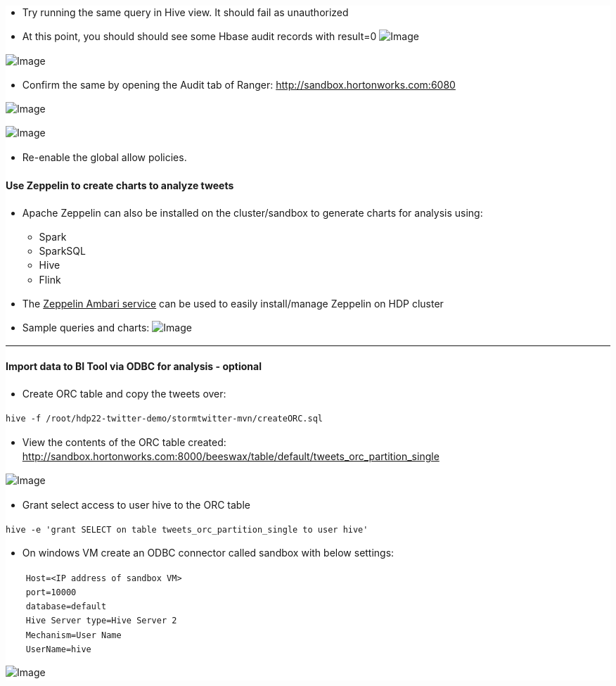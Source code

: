 - Try running the same query in Hive view. It should fail as unauthorized

- At this point, you should should see some Hbase audit records with result=0
![Image](https://github.com/abajwa-hw/iotdemo-service/raw/master/screenshots/iot-rangeraudit-hbase-rejection.png?raw=true)

![Image](https://github.com/abajwa-hw/iotdemo-service/raw/master/screenshots/iot-rangeraudit-hive-rejection.png?raw=true)

- Confirm the same by opening the Audit tab of Ranger: http://sandbox.hortonworks.com:6080

![Image](https://github.com/abajwa-hw/iotdemo-service/raw/master/screenshots/iot-ranger-hbase-rejection.png?raw=true)

![Image](https://github.com/abajwa-hw/iotdemo-service/raw/master/screenshots/iot-ranger-hive-rejection.png?raw=true)

- Re-enable the global allow policies.




#### Use Zeppelin to create charts to analyze tweets

- Apache Zeppelin can also be installed on the cluster/sandbox to generate charts for analysis using:
  - Spark
  - SparkSQL
  - Hive
  - Flink 

- The [Zeppelin Ambari service](https://github.com/hortonworks-gallery/ambari-zeppelin-service) can be used to easily install/manage Zeppelin on HDP cluster

- Sample queries and charts:
![Image](../master/screenshots/twitter-zeppelin.png?raw=true)  


------------------


#### Import data to BI Tool via ODBC for analysis - optional

- Create ORC table and copy the tweets over:
```
hive -f /root/hdp22-twitter-demo/stormtwitter-mvn/createORC.sql
```

- View the contents of the ORC table created:
http://sandbox.hortonworks.com:8000/beeswax/table/default/tweets_orc_partition_single

![Image](../master/screenshots/Hue-screenshot.png?raw=true)

- Grant select access to user hive to the ORC table 
```
hive -e 'grant SELECT on table tweets_orc_partition_single to user hive'
```
- On windows VM create an ODBC connector called sandbox with below settings: 
```
	Host=<IP address of sandbox VM>
	port=10000 
	database=default 
	Hive Server type=Hive Server 2 
	Mechanism=User Name 
	UserName=hive 
```
![Image](../master/screenshots/ODBC-screenshot.png?raw=true)
